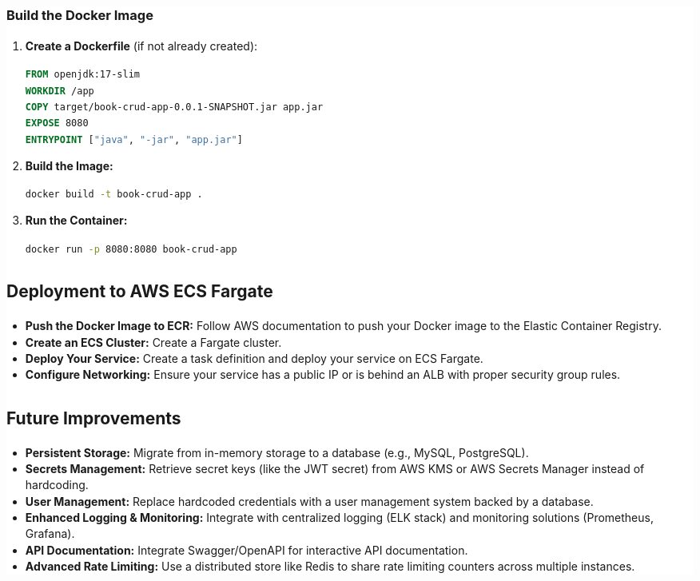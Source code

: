 ### Build the Docker Image

1. **Create a Dockerfile** (if not already created):

   ```dockerfile
   FROM openjdk:17-slim
   WORKDIR /app
   COPY target/book-crud-app-0.0.1-SNAPSHOT.jar app.jar
   EXPOSE 8080
   ENTRYPOINT ["java", "-jar", "app.jar"]
   ```

2. **Build the Image:**
   ```bash
   docker build -t book-crud-app .
   ```

3. **Run the Container:**
   ```bash
   docker run -p 8080:8080 book-crud-app
   ```

## Deployment to AWS ECS Fargate

- **Push the Docker Image to ECR:** Follow AWS documentation to push your Docker image to the Elastic Container Registry.
- **Create an ECS Cluster:** Create a Fargate cluster.
- **Deploy Your Service:** Create a task definition and deploy your service on ECS Fargate.
- **Configure Networking:** Ensure your service has a public IP or is behind an ALB with proper security group rules.

## Future Improvements

- **Persistent Storage:** Migrate from in-memory storage to a database (e.g., MySQL, PostgreSQL).
- **Secrets Management:** Retrieve secret keys (like the JWT secret) from AWS KMS or AWS Secrets Manager instead of hardcoding.
- **User Management:** Replace hardcoded credentials with a user management system backed by a database.
- **Enhanced Logging & Monitoring:** Integrate with centralized logging (ELK stack) and monitoring solutions (Prometheus, Grafana).
- **API Documentation:** Integrate Swagger/OpenAPI for interactive API documentation.
- **Advanced Rate Limiting:** Use a distributed store like Redis to share rate limiting counters across multiple instances.


